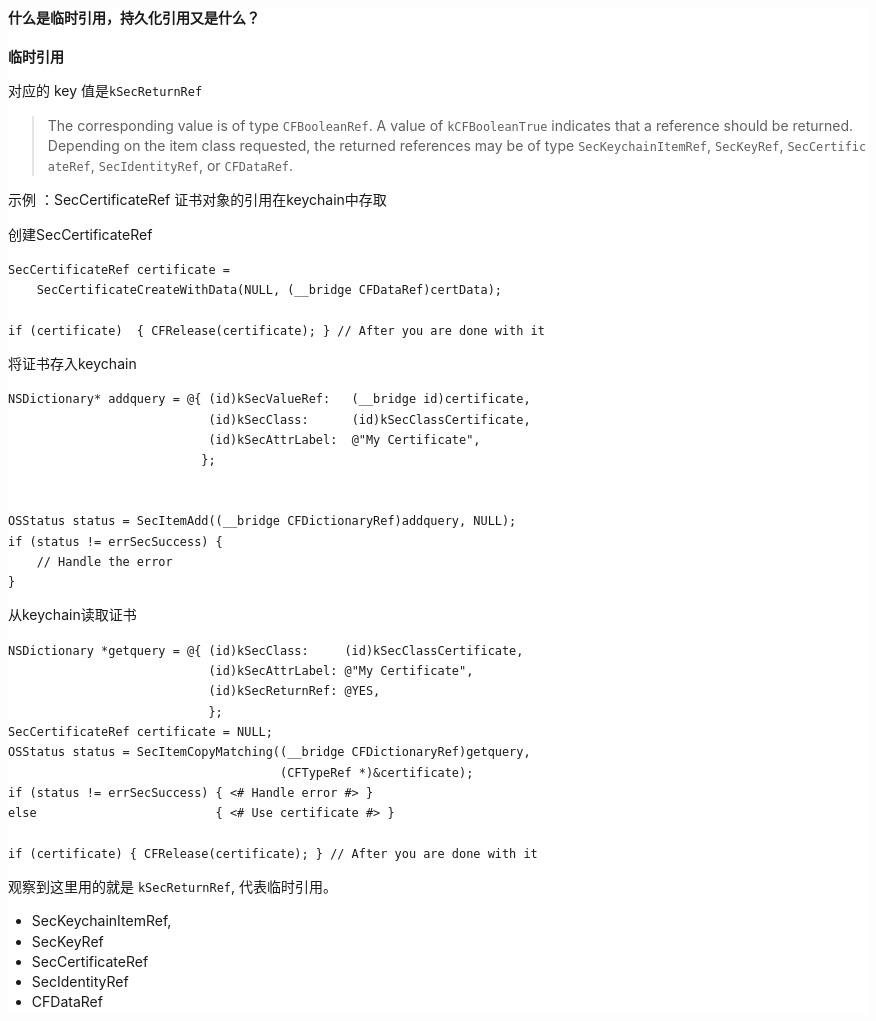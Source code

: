 #### 什么是临时引用，持久化引用又是什么？

**临时引用**

对应的 key 值是`kSecReturnRef`

> The corresponding value is of type `CFBooleanRef`. A value of `kCFBooleanTrue` indicates that a reference should be returned. Depending on the item class requested, the returned references may be of type `SecKeychainItemRef`, `SecKeyRef`, `SecCertificateRef`, `SecIdentityRef`, or `CFDataRef`.

示例 ：SecCertificateRef 证书对象的引用在keychain中存取

创建SecCertificateRef

```
SecCertificateRef certificate =
    SecCertificateCreateWithData(NULL, (__bridge CFDataRef)certData);
		 
if (certificate)  { CFRelease(certificate); } // After you are done with it
```

将证书存入keychain

```
NSDictionary* addquery = @{ (id)kSecValueRef:   (__bridge id)certificate,
                            (id)kSecClass:      (id)kSecClassCertificate,
                            (id)kSecAttrLabel:  @"My Certificate",
                           };
						   
						   
OSStatus status = SecItemAdd((__bridge CFDictionaryRef)addquery, NULL);
if (status != errSecSuccess) {
    // Handle the error
}						   
```

从keychain读取证书

```
NSDictionary *getquery = @{ (id)kSecClass:     (id)kSecClassCertificate,
                            (id)kSecAttrLabel: @"My Certificate",
                            (id)kSecReturnRef: @YES,
                            };
SecCertificateRef certificate = NULL;
OSStatus status = SecItemCopyMatching((__bridge CFDictionaryRef)getquery,
                                      (CFTypeRef *)&certificate);
if (status != errSecSuccess) { <# Handle error #> }
else                         { <# Use certificate #> }
 
if (certificate) { CFRelease(certificate); } // After you are done with it
```

观察到这里用的就是 `kSecReturnRef`, 代表临时引用。

* SecKeychainItemRef,
* SecKeyRef
* SecCertificateRef
* SecIdentityRef
* CFDataRef
